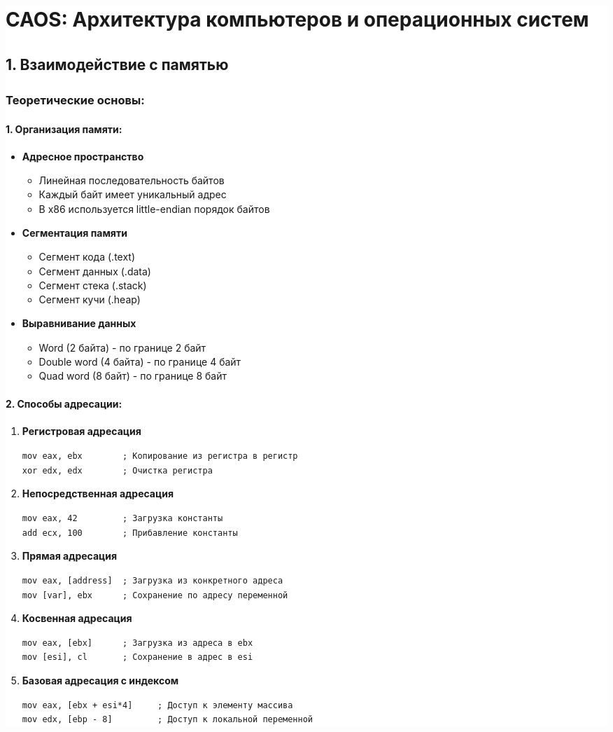 # CAOS: Архитектура компьютеров и операционных систем

## 1. Взаимодействие с памятью

### Теоретические основы:

#### 1. Организация памяти:
- **Адресное пространство**
  - Линейная последовательность байтов
  - Каждый байт имеет уникальный адрес
  - В x86 используется little-endian порядок байтов

- **Сегментация памяти**
  - Сегмент кода (.text)
  - Сегмент данных (.data)
  - Сегмент стека (.stack)
  - Сегмент кучи (.heap)

- **Выравнивание данных**
  - Word (2 байта) - по границе 2 байт
  - Double word (4 байта) - по границе 4 байт
  - Quad word (8 байт) - по границе 8 байт

#### 2. Способы адресации:

1. **Регистровая адресация**
   ```assembly
   mov eax, ebx        ; Копирование из регистра в регистр
   xor edx, edx        ; Очистка регистра
   ```

2. **Непосредственная адресация**
   ```assembly
   mov eax, 42         ; Загрузка константы
   add ecx, 100        ; Прибавление константы
   ```

3. **Прямая адресация**
   ```assembly
   mov eax, [address]  ; Загрузка из конкретного адреса
   mov [var], ebx      ; Сохранение по адресу переменной
   ```

4. **Косвенная адресация**
   ```assembly
   mov eax, [ebx]      ; Загрузка из адреса в ebx
   mov [esi], cl       ; Сохранение в адрес в esi
   ```

5. **Базовая адресация с индексом**
   ```assembly
   mov eax, [ebx + esi*4]     ; Доступ к элементу массива
   mov edx, [ebp - 8]         ; Доступ к локальной переменной
   ```
